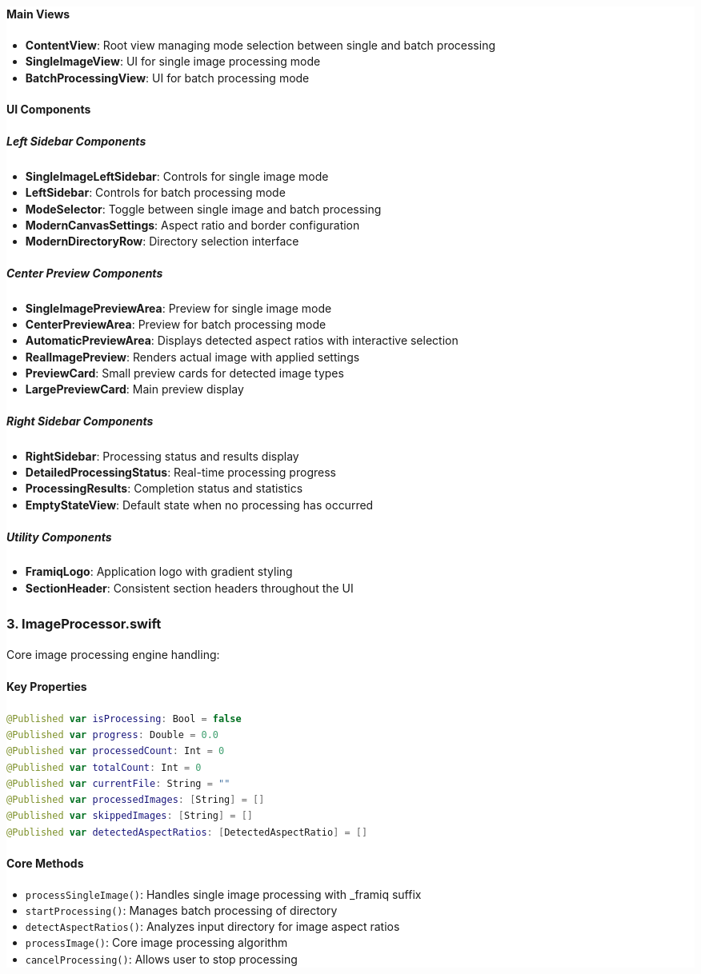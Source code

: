 #### Main Views
- **ContentView**: Root view managing mode selection between single and batch processing
- **SingleImageView**: UI for single image processing mode
- **BatchProcessingView**: UI for batch processing mode

#### UI Components

##### Left Sidebar Components
- **SingleImageLeftSidebar**: Controls for single image mode
- **LeftSidebar**: Controls for batch processing mode
- **ModeSelector**: Toggle between single image and batch processing
- **ModernCanvasSettings**: Aspect ratio and border configuration
- **ModernDirectoryRow**: Directory selection interface

##### Center Preview Components
- **SingleImagePreviewArea**: Preview for single image mode
- **CenterPreviewArea**: Preview for batch processing mode
- **AutomaticPreviewArea**: Displays detected aspect ratios with interactive selection
- **RealImagePreview**: Renders actual image with applied settings
- **PreviewCard**: Small preview cards for detected image types
- **LargePreviewCard**: Main preview display

##### Right Sidebar Components
- **RightSidebar**: Processing status and results display
- **DetailedProcessingStatus**: Real-time processing progress
- **ProcessingResults**: Completion status and statistics
- **EmptyStateView**: Default state when no processing has occurred

##### Utility Components
- **FramiqLogo**: Application logo with gradient styling
- **SectionHeader**: Consistent section headers throughout the UI

### 3. ImageProcessor.swift
Core image processing engine handling:

#### Key Properties
```swift
@Published var isProcessing: Bool = false
@Published var progress: Double = 0.0
@Published var processedCount: Int = 0
@Published var totalCount: Int = 0
@Published var currentFile: String = ""
@Published var processedImages: [String] = []
@Published var skippedImages: [String] = []
@Published var detectedAspectRatios: [DetectedAspectRatio] = []
```

#### Core Methods
- `processSingleImage()`: Handles single image processing with _framiq suffix
- `startProcessing()`: Manages batch processing of directory
- `detectAspectRatios()`: Analyzes input directory for image aspect ratios
- `processImage()`: Core image processing algorithm
- `cancelProcessing()`: Allows user to stop processing
